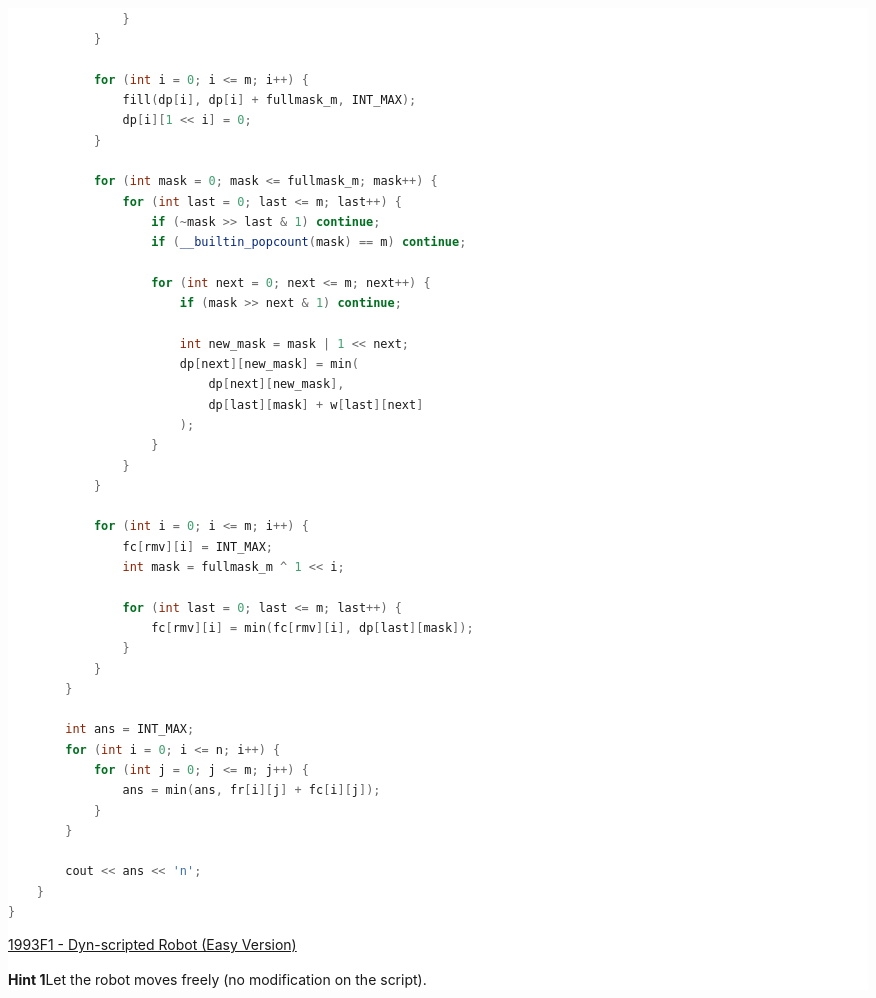 ```cpp
                }
            }
 
            for (int i = 0; i <= m; i++) {
                fill(dp[i], dp[i] + fullmask_m, INT_MAX);
                dp[i][1 << i] = 0;
            }
 
            for (int mask = 0; mask <= fullmask_m; mask++) {
                for (int last = 0; last <= m; last++) {
                    if (~mask >> last & 1) continue;
                    if (__builtin_popcount(mask) == m) continue;
 
                    for (int next = 0; next <= m; next++) {
                        if (mask >> next & 1) continue;
 
                        int new_mask = mask | 1 << next;
                        dp[next][new_mask] = min(
                            dp[next][new_mask],
                            dp[last][mask] + w[last][next]
                        );
                    }
                }
            }
 
            for (int i = 0; i <= m; i++) {
                fc[rmv][i] = INT_MAX;
                int mask = fullmask_m ^ 1 << i;
 
                for (int last = 0; last <= m; last++) {
                    fc[rmv][i] = min(fc[rmv][i], dp[last][mask]);
                }
            }
        }
 
        int ans = INT_MAX;
        for (int i = 0; i <= n; i++) {
            for (int j = 0; j <= m; j++) {
                ans = min(ans, fr[i][j] + fc[i][j]);
            }
        }
 
        cout << ans << 'n';
    }
}
```
[1993F1 - Dyn-scripted Robot (Easy Version)](../problems/F1._Dyn-scripted_Robot_(Easy_Version).md "Codeforces Round 963 (Div. 2)")

 **Hint 1**Let the robot moves freely (no modification on the script).
